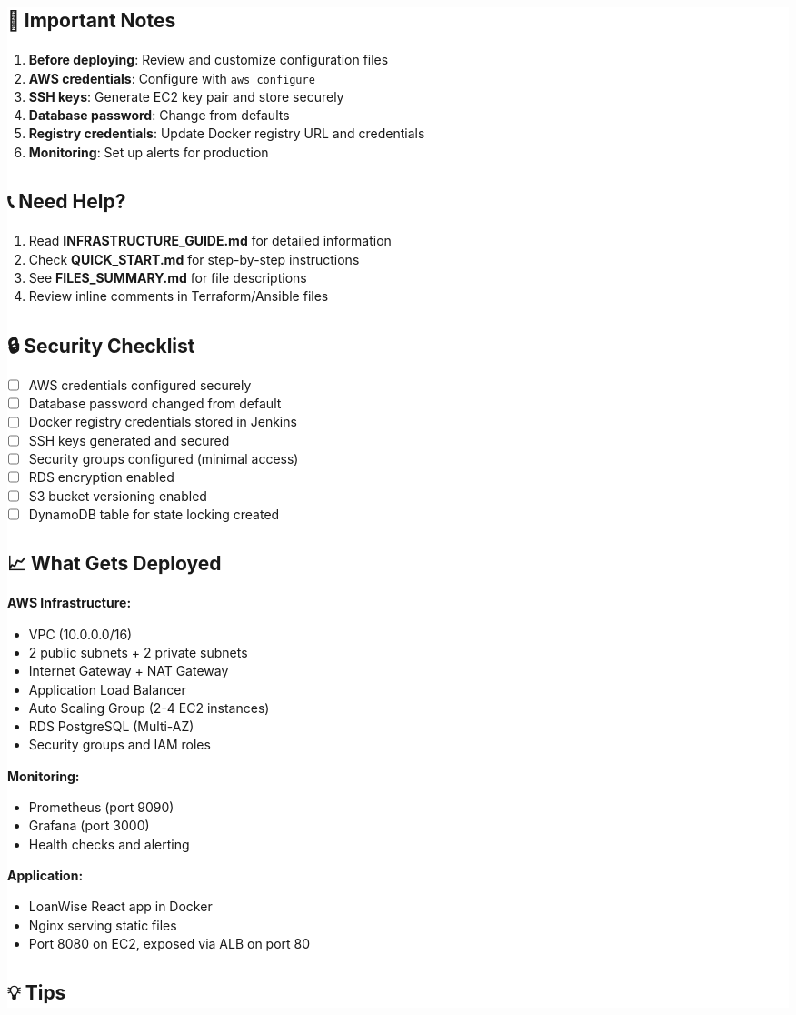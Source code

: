 ## 🚨 Important Notes

1. **Before deploying**: Review and customize configuration files
2. **AWS credentials**: Configure with `aws configure`
3. **SSH keys**: Generate EC2 key pair and store securely
4. **Database password**: Change from defaults
5. **Registry credentials**: Update Docker registry URL and credentials
6. **Monitoring**: Set up alerts for production

## 📞 Need Help?

1. Read **INFRASTRUCTURE_GUIDE.md** for detailed information
2. Check **QUICK_START.md** for step-by-step instructions
3. See **FILES_SUMMARY.md** for file descriptions
4. Review inline comments in Terraform/Ansible files

## 🔒 Security Checklist

- [ ] AWS credentials configured securely
- [ ] Database password changed from default
- [ ] Docker registry credentials stored in Jenkins
- [ ] SSH keys generated and secured
- [ ] Security groups configured (minimal access)
- [ ] RDS encryption enabled
- [ ] S3 bucket versioning enabled
- [ ] DynamoDB table for state locking created

## 📈 What Gets Deployed

**AWS Infrastructure:**
- VPC (10.0.0.0/16)
- 2 public subnets + 2 private subnets
- Internet Gateway + NAT Gateway
- Application Load Balancer
- Auto Scaling Group (2-4 EC2 instances)
- RDS PostgreSQL (Multi-AZ)
- Security groups and IAM roles

**Monitoring:**
- Prometheus (port 9090)
- Grafana (port 3000)
- Health checks and alerting

**Application:**
- LoanWise React app in Docker
- Nginx serving static files
- Port 8080 on EC2, exposed via ALB on port 80

## 💡 Tips
